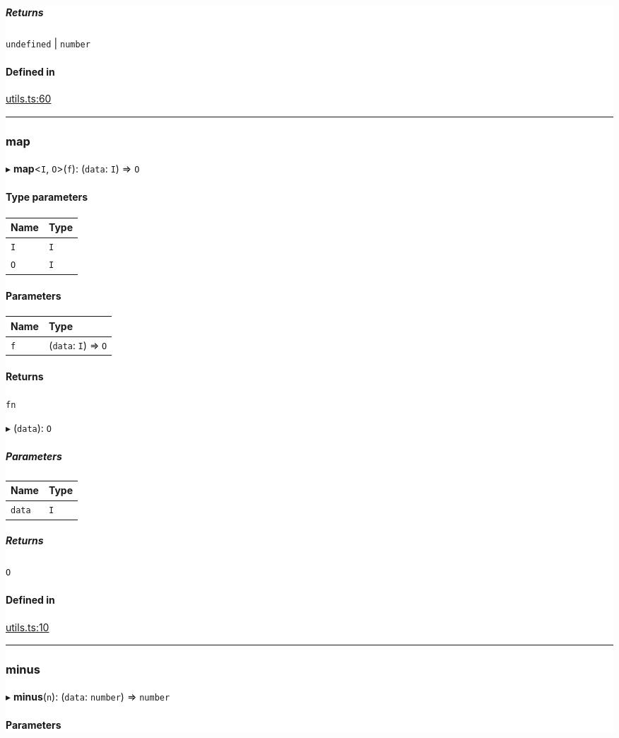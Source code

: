##### Returns

`undefined` \| `number`

#### Defined in

[utils.ts:60](https://github.com/yamiteru/pipem/blob/fbfc63f/src/utils.ts#L60)

___

### map

▸ **map**<`I`, `O`\>(`f`): (`data`: `I`) => `O`

#### Type parameters

| Name | Type |
| :------ | :------ |
| `I` | `I` |
| `O` | `I` |

#### Parameters

| Name | Type |
| :------ | :------ |
| `f` | (`data`: `I`) => `O` |

#### Returns

`fn`

▸ (`data`): `O`

##### Parameters

| Name | Type |
| :------ | :------ |
| `data` | `I` |

##### Returns

`O`

#### Defined in

[utils.ts:10](https://github.com/yamiteru/pipem/blob/fbfc63f/src/utils.ts#L10)

___

### minus

▸ **minus**(`n`): (`data`: `number`) => `number`

#### Parameters
